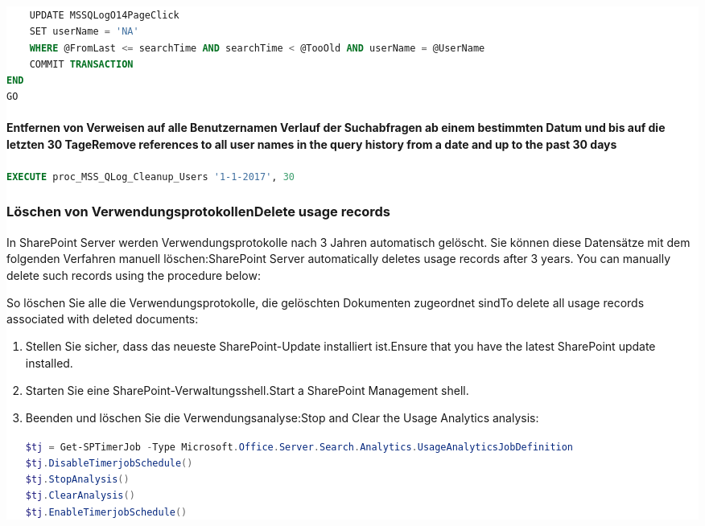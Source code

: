 ```sql
    UPDATE MSSQLogO14PageClick 
    SET userName = 'NA' 
    WHERE @FromLast <= searchTime AND searchTime < @TooOld AND userName = @UserName
    COMMIT TRANSACTION 
END 
GO 
```

#### <a name="remove-references-to-all-user-names-in-the-query-history-from-a-date-and-up-to-the-past-30-days"></a><span data-ttu-id="c30e2-181">Entfernen von Verweisen auf alle Benutzernamen Verlauf der Suchabfragen ab einem bestimmten Datum und bis auf die letzten 30 Tage</span><span class="sxs-lookup"><span data-stu-id="c30e2-181">Remove references to all user names in the query history from a date and up to the past 30 days</span></span>

```sql
EXECUTE proc_MSS_QLog_Cleanup_Users '1-1-2017', 30 
```

### <a name="delete-usage-records"></a><span data-ttu-id="c30e2-182">Löschen von Verwendungsprotokollen</span><span class="sxs-lookup"><span data-stu-id="c30e2-182">Delete usage records</span></span>

<span data-ttu-id="c30e2-p115">In SharePoint Server werden Verwendungsprotokolle nach 3 Jahren automatisch gelöscht. Sie können diese Datensätze mit dem folgenden Verfahren manuell löschen:</span><span class="sxs-lookup"><span data-stu-id="c30e2-p115">SharePoint Server automatically deletes usage records after 3 years. You can manually delete such records using the procedure below:</span></span>

<span data-ttu-id="c30e2-185">So löschen Sie alle die Verwendungsprotokolle, die gelöschten Dokumenten zugeordnet sind</span><span class="sxs-lookup"><span data-stu-id="c30e2-185">To delete all usage records associated with deleted documents:</span></span> 

1.  <span data-ttu-id="c30e2-186">Stellen Sie sicher, dass das neueste SharePoint-Update installiert ist.</span><span class="sxs-lookup"><span data-stu-id="c30e2-186">Ensure that you have the latest SharePoint update installed.</span></span> 

2.  <span data-ttu-id="c30e2-187">Starten Sie eine SharePoint-Verwaltungsshell.</span><span class="sxs-lookup"><span data-stu-id="c30e2-187">Start a SharePoint Management shell.</span></span>

3.  <span data-ttu-id="c30e2-188">Beenden und löschen Sie die Verwendungsanalyse:</span><span class="sxs-lookup"><span data-stu-id="c30e2-188">Stop and Clear the Usage Analytics analysis:</span></span> 

    ```powershell
    $tj = Get-SPTimerJob -Type Microsoft.Office.Server.Search.Analytics.UsageAnalyticsJobDefinition 
    $tj.DisableTimerjobSchedule()
    $tj.StopAnalysis() 
    $tj.ClearAnalysis() 
    $tj.EnableTimerjobSchedule()
    ```
